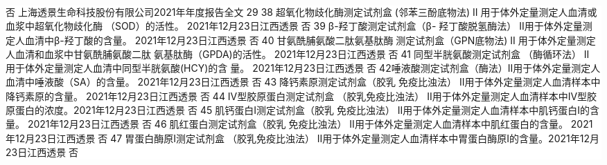否
上海透景生命科技股份有限公司2021年年度报告全文
29
38
超氧化物歧化酶测定试剂盒
(邻苯三酚底物法)
Ⅱ
用于体外定量测定人血清或血浆中超氧化物歧化酶
（SOD）的活性。
2021年12月23日江西透景
否
39
β-羟丁酸测定试剂盒（β-
羟丁酸脱氢酶法）
Ⅱ用于体外定量测定人血清中β-羟丁酸的含量。
2021年12月23日江西透景
否
40
甘氨酰脯氨酸二肽氨基肽酶
测定试剂盒（GPN底物法)
Ⅱ
用于体外定量测定人血清和血浆中甘氨酰脯氨酸二肽
氨基肽酶（GPDA)的活性。
2021年12月23日江西透景
否
41
同型半胱氨酸测定试剂盒
（酶循环法）
Ⅱ
用于体外定量测定人血清中同型半胱氨酸(HCY)的含
量。
2021年12月23日江西透景
否
42唾液酸测定试剂盒（酶法）Ⅱ用于体外定量测定人血清中唾液酸（SA）的含量。
2021年12月23日江西透景
否
43
降钙素原测定试剂盒（胶乳
免疫比浊法）
Ⅱ用于体外定量测定人血清样本中降钙素原的含量。
2021年12月23日江西透景
否
44
Ⅳ型胶原蛋白测定试剂盒
（胶乳免疫比浊法）
Ⅱ用于体外定量测定人血清样本中Ⅳ型胶原蛋白的浓度。2021年12月23日江西透景
否
45
肌钙蛋白I测定试剂盒（胶乳
免疫比浊法）
Ⅱ用于体外定量测定人血清样本中肌钙蛋白I的含量。
2021年12月23日江西透景
否
46
肌红蛋白测定试剂盒（胶乳
免疫比浊法）
Ⅱ用于体外定量测定人血清样本中肌红蛋白的含量。
2021年12月23日江西透景
否
47
胃蛋白酶原Ⅰ测定试剂盒
（胶乳免疫比浊法）
Ⅱ用于体外定量测定人血清样本中胃蛋白酶原Ⅰ的含量。2021年12月23日江西透景
否